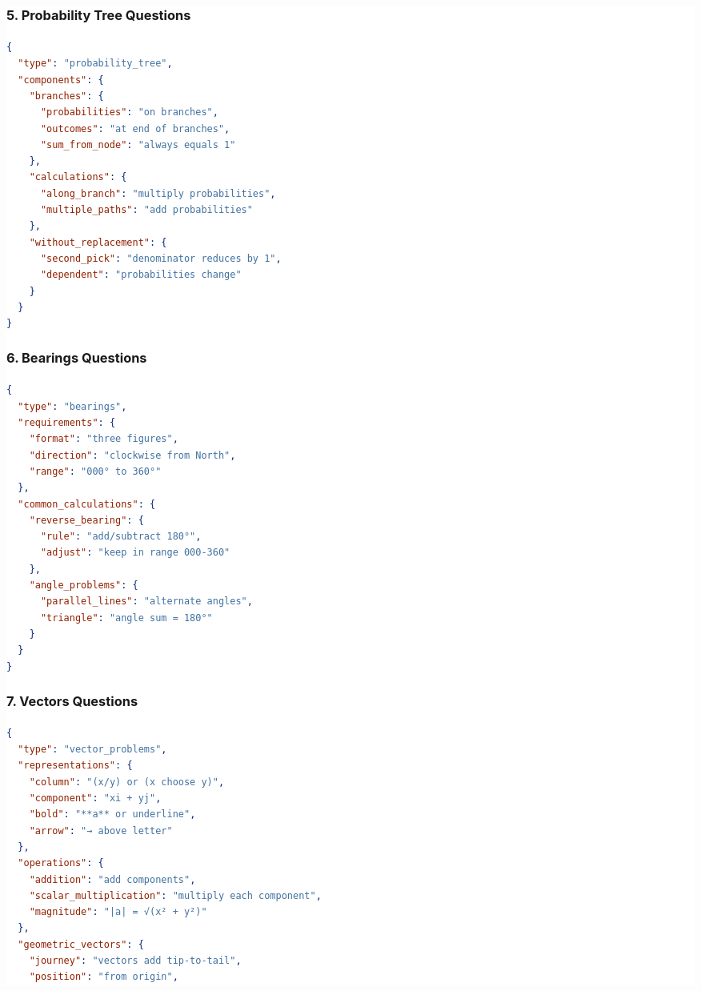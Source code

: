 ### **5. Probability Tree Questions**

```json
{
  "type": "probability_tree",
  "components": {
    "branches": {
      "probabilities": "on branches",
      "outcomes": "at end of branches",
      "sum_from_node": "always equals 1"
    },
    "calculations": {
      "along_branch": "multiply probabilities",
      "multiple_paths": "add probabilities"
    },
    "without_replacement": {
      "second_pick": "denominator reduces by 1",
      "dependent": "probabilities change"
    }
  }
}
```

### **6. Bearings Questions**

```json
{
  "type": "bearings",
  "requirements": {
    "format": "three figures",
    "direction": "clockwise from North",
    "range": "000° to 360°"
  },
  "common_calculations": {
    "reverse_bearing": {
      "rule": "add/subtract 180°",
      "adjust": "keep in range 000-360"
    },
    "angle_problems": {
      "parallel_lines": "alternate angles",
      "triangle": "angle sum = 180°"
    }
  }
}
```

### **7. Vectors Questions**

```json
{
  "type": "vector_problems",
  "representations": {
    "column": "(x/y) or (x choose y)",
    "component": "xi + yj",
    "bold": "**a** or underline",
    "arrow": "→ above letter"
  },
  "operations": {
    "addition": "add components",
    "scalar_multiplication": "multiply each component",
    "magnitude": "|a| = √(x² + y²)"
  },
  "geometric_vectors": {
    "journey": "vectors add tip-to-tail",
    "position": "from origin",
```